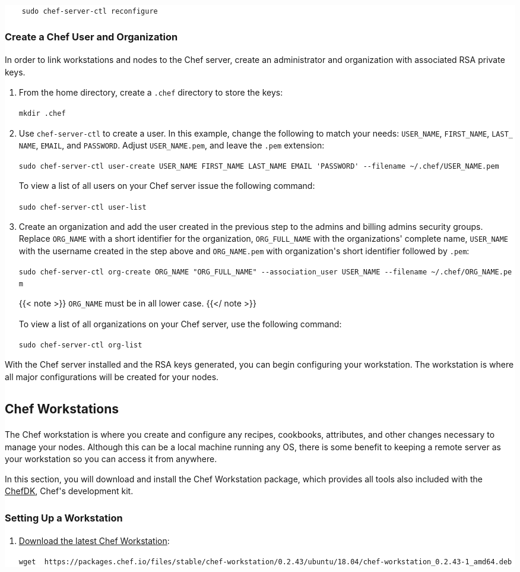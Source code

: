         sudo chef-server-ctl reconfigure

### Create a Chef User and Organization

In order to link workstations and nodes to the Chef server, create an administrator and organization with associated RSA private keys.

1.  From the home directory, create a `.chef` directory to store the keys:

        mkdir .chef

1.  Use `chef-server-ctl` to create a user. In this example, change the following to match your needs: `USER_NAME`, `FIRST_NAME`, `LAST_NAME`, `EMAIL`, and `PASSWORD`. Adjust `USER_NAME.pem`, and leave the `.pem` extension:

        sudo chef-server-ctl user-create USER_NAME FIRST_NAME LAST_NAME EMAIL 'PASSWORD' --filename ~/.chef/USER_NAME.pem

    To view a list of all users on your Chef server issue the following command:

        sudo chef-server-ctl user-list

1.  Create an organization and add the user created in the previous step to the admins and billing admins security groups. Replace `ORG_NAME` with a short identifier for the organization, `ORG_FULL_NAME` with the organizations' complete name, `USER_NAME` with the username created in the step above and `ORG_NAME.pem` with organization's short identifier followed by `.pem`:

        sudo chef-server-ctl org-create ORG_NAME "ORG_FULL_NAME" --association_user USER_NAME --filename ~/.chef/ORG_NAME.pem

    {{< note >}}
`ORG_NAME` must be in all lower case.
{{</ note >}}

    To view a list of all organizations on your Chef server, use the following command:

        sudo chef-server-ctl org-list

With the Chef server installed and the RSA keys generated, you can begin configuring your workstation. The workstation is where all major configurations will be created for your nodes.

## Chef Workstations

The Chef workstation is where you create and configure any recipes, cookbooks, attributes, and other changes necessary to manage your nodes. Although this can be a local machine running any OS, there is some benefit to keeping a remote server as your workstation so you can access it from anywhere.

In this section, you will download and install the Chef Workstation package, which provides all tools also included with the [ChefDK](https://docs.chef.io/about_chefdk.html), Chef's development kit.

### Setting Up a Workstation

1.  [Download the latest Chef Workstation](https://downloads.chef.io/chef-workstation/0.2.43#ubuntu):

        wget  https://packages.chef.io/files/stable/chef-workstation/0.2.43/ubuntu/18.04/chef-workstation_0.2.43-1_amd64.deb
